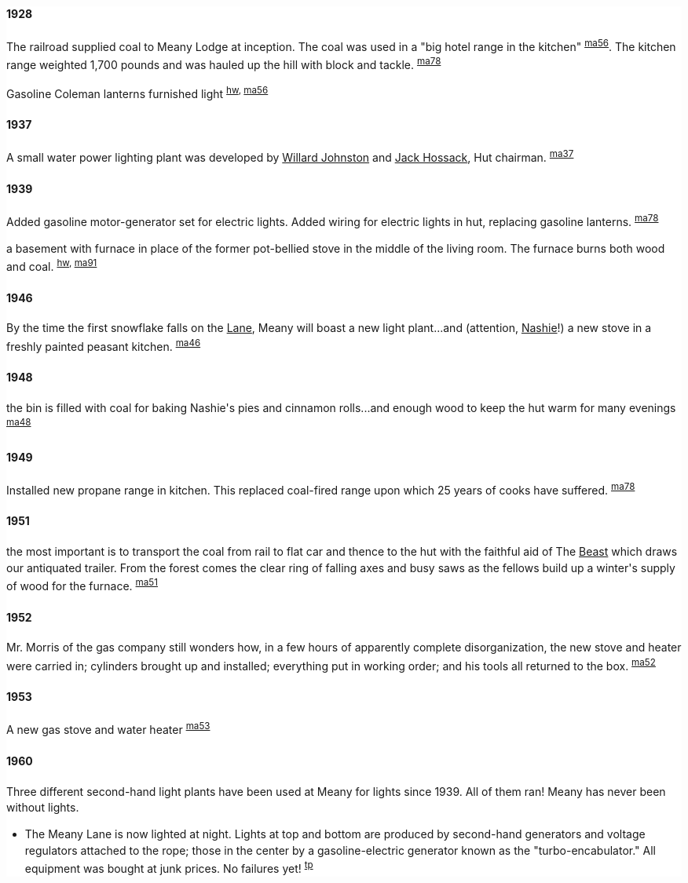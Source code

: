 #### 1928

The railroad supplied coal to Meany Lodge at inception. The coal was used in a "big hotel range in the kitchen" <sup>[ma56][]</sup>. The kitchen range weighted 1,700 pounds and was hauled up the hill with block and tackle. <sup>[ma78][]</sup>

Gasoline Coleman lanterns furnished light <sup>[hw][], [ma56][]</sup>

#### 1937

A small water power lighting plant was developed by [Willard Johnston](/Person/Willard-Johnston) and [Jack Hossack](/Person/Jack-Hossack), Hut chairman. <sup>[ma37][]</sup>

#### 1939

Added gasoline motor-generator set for electric lights. Added wiring for electric lights in hut, replacing gasoline lanterns. <sup>[ma78][]</sup>

a basement with furnace in place of the former pot-bellied stove in the middle of the living room. The furnace burns both wood and coal. <sup>[hw][], [ma91][]</sup>

#### 1946

By the time the first snowflake falls on the [Lane](/Run/Lane), Meany will boast a new light plant...and (attention, [Nashie](/Person/Nashie)!) a new stove in a freshly painted peasant kitchen. <sup>[ma46][]</sup>

#### 1948

the bin is filled with coal for baking Nashie's pies and cinnamon rolls...and enough wood to keep the hut warm for many evenings <sup>[ma48][]</sup>

#### 1949

Installed new propane range in kitchen. This replaced coal-fired range upon which 25 years of cooks have suffered. <sup>[ma78][]</sup>

#### 1951

the most important is to transport the coal from rail to flat car and thence to the hut with the faithful aid of The [Beast](/Machine/Beast) which draws our antiquated trailer. From the forest comes the clear ring of falling axes and busy saws as the fellows build up a winter's supply of wood for the furnace. <sup>[ma51][]</sup>

#### 1952

Mr. Morris of the gas company still wonders how, in a few hours of apparently complete disorganization, the new stove and heater were carried in; cylinders brought up and installed; everything put in working order; and his tools all returned to the box. <sup>[ma52][]</sup>

#### 1953

A new gas stove and water heater <sup>[ma53][]</sup>

#### 1960

Three different second-hand light plants have been used at Meany for lights since 1939. All of them ran! Meany has never been without lights.
- The Meany Lane is now lighted at night. Lights at top and bottom are produced by second-hand generators and voltage regulators attached to the rope; those in the center by a gasoline-electric generator known as the "turbo-encabulator." All equipment was bought at junk prices. No failures yet! <sup>[tp][]</sup>


[75th]: /Event/Anniversary#75th
[hr]: /History/Reports "Meany History Reports, by Idona Kellogg"
[hw]: /History/Walt "Meany History, by Walt Little"
[ma37]: /Mountaineer-Annual#1937
[ma46]: /Mountaineer-Annual#1946
[ma48]: /Mountaineer-Annual#1948
[ma51]: /Mountaineer-Annual#1951
[ma52]: /Mountaineer-Annual#1952
[ma53]: /Mountaineer-Annual#1953
[ma56]: /Mountaineer-Annual#1956
[ma62]: /Mountaineer-Annual#1962
[ma63]: /Mountaineer-Annual#1963
[ma78]: /Mountaineer-Annual#1978
[ma82]: /Mountaineer-Annual#1982
[ma91]: /Mountaineer-Annual#1991
[tp]:   /Machine/Tomcat/Petition
[rn13]: /Mach-Tow-Electric-Motor
[rn19]: /Electrical-Power-System